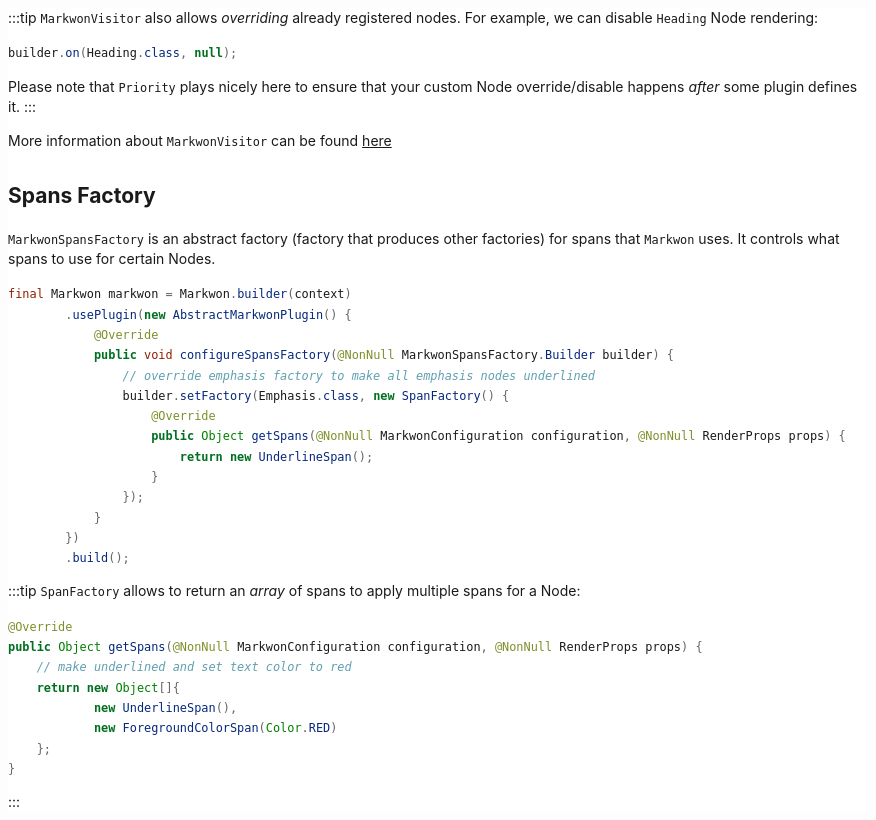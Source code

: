 ```java
```

:::tip
`MarkwonVisitor` also allows _overriding_ already registered nodes. For example,
we can disable `Heading` Node rendering:

```java
builder.on(Heading.class, null);
```

Please note that `Priority` plays nicely here to ensure that your
custom Node override/disable happens _after_ some plugin defines it.
:::

More information about `MarkwonVisitor` can be found [here](/docs/v3/core/visitor.md)


## Spans Factory

`MarkwonSpansFactory` <Badge text="3.0.0" /> is an abstract factory (factory that produces other factories)
for spans that `Markwon` uses. It controls what spans to use for certain Nodes.

```java
final Markwon markwon = Markwon.builder(context)
        .usePlugin(new AbstractMarkwonPlugin() {
            @Override
            public void configureSpansFactory(@NonNull MarkwonSpansFactory.Builder builder) {
                // override emphasis factory to make all emphasis nodes underlined
                builder.setFactory(Emphasis.class, new SpanFactory() {
                    @Override
                    public Object getSpans(@NonNull MarkwonConfiguration configuration, @NonNull RenderProps props) {
                        return new UnderlineSpan();
                    }
                });
            }
        })
        .build();
```

:::tip
`SpanFactory` allows to return an _array_ of spans to apply multiple spans
for a Node:

```java
@Override
public Object getSpans(@NonNull MarkwonConfiguration configuration, @NonNull RenderProps props) {
    // make underlined and set text color to red
    return new Object[]{
            new UnderlineSpan(),
            new ForegroundColorSpan(Color.RED)
    };
}
```
:::

